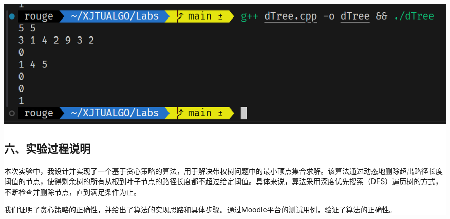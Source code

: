 ![71144278221](.\moodle_result_3-2.png)

## 六、实验过程说明
本次实验中，我设计并实现了一个基于贪心策略的算法，用于解决带权树问题中的最小顶点集合求解。该算法通过动态地删除超出路径长度阈值的节点，使得剩余树的所有从根到叶子节点的路径长度都不超过给定阈值。具体来说，算法采用深度优先搜索（DFS）遍历树的方式，不断检查并删除节点，直到满足条件为止。

我们证明了贪心策略的正确性，并给出了算法的实现思路和具体步骤。通过Moodle平台的测试用例，验证了算法的正确性。

